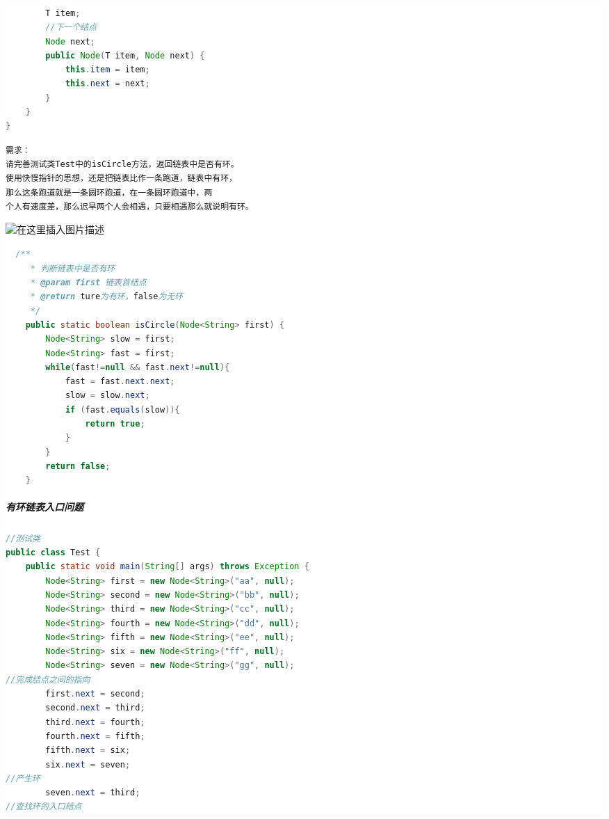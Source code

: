 ```java
        T item;
        //下一个结点
        Node next;
        public Node(T item, Node next) {
            this.item = item;
            this.next = next;
        }
    }
}

```

```
需求：
请完善测试类Test中的isCircle方法，返回链表中是否有环。
使用快慢指针的思想，还是把链表比作一条跑道，链表中有环，
那么这条跑道就是一条圆环跑道，在一条圆环跑道中，两
个人有速度差，那么迟早两个人会相遇，只要相遇那么就说明有环。
```

![在这里插入图片描述](https://img-blog.csdnimg.cn/20201104122155791.png?x-oss-process=image/watermark,type_ZmFuZ3poZW5naGVpdGk,shadow_10,text_aHR0cHM6Ly9ibG9nLmNzZG4ubmV0L3VuaXF1ZV9wZXJmZWN0,size_16,color_FFFFFF,t_70#pic_center)

```java
  /**
     * 判断链表中是否有环
     * @param first 链表首结点
     * @return ture为有环，false为无环
     */
    public static boolean isCircle(Node<String> first) {
        Node<String> slow = first;
        Node<String> fast = first;
        while(fast!=null && fast.next!=null){
            fast = fast.next.next;
            slow = slow.next;
            if (fast.equals(slow)){
                return true;
            }
        }
        return false;
    }
```

##### 有环链表入口问题

```java
//测试类
public class Test {
    public static void main(String[] args) throws Exception {
        Node<String> first = new Node<String>("aa", null);
        Node<String> second = new Node<String>("bb", null);
        Node<String> third = new Node<String>("cc", null);
        Node<String> fourth = new Node<String>("dd", null);
        Node<String> fifth = new Node<String>("ee", null);
        Node<String> six = new Node<String>("ff", null);
        Node<String> seven = new Node<String>("gg", null);
//完成结点之间的指向
        first.next = second;
        second.next = third;
        third.next = fourth;
        fourth.next = fifth;
        fifth.next = six;
        six.next = seven;
//产生环
        seven.next = third;
//查找环的入口结点
```